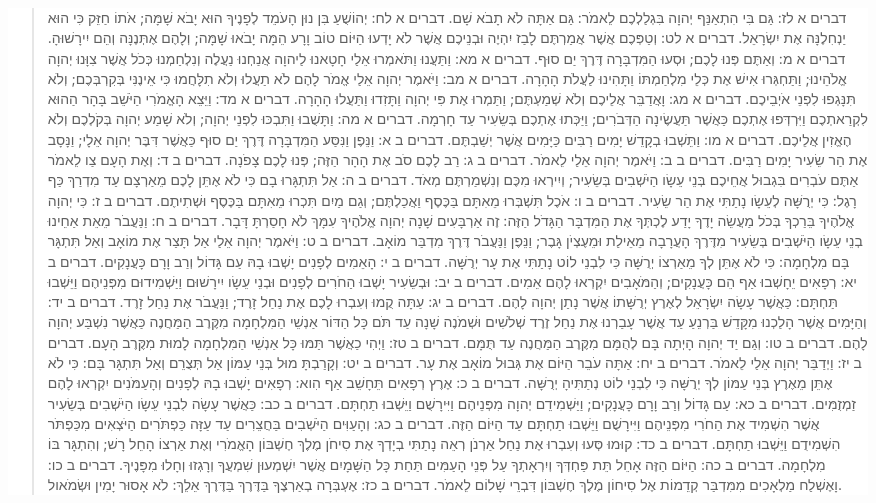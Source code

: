 > דברים א לז: גַּם בִּי הִתְאַנַּף יְהוָה בִּגְלַלְכֶם לֵאמֹר:  גַּם אַתָּה לֹא תָבֹא שָׁם.
> דברים א לח: יְהוֹשֻׁעַ בִּן נוּן הָעֹמֵד לְפָנֶיךָ הוּא יָבֹא שָׁמָּה; אֹתוֹ חַזֵּק כִּי הוּא יַנְחִלֶנָּה אֶת יִשְׂרָאֵל.
> דברים א לט: וְטַפְּכֶם אֲשֶׁר אֲמַרְתֶּם לָבַז יִהְיֶה וּבְנֵיכֶם אֲשֶׁר לֹא יָדְעוּ הַיּוֹם טוֹב וָרָע הֵמָּה יָבֹאוּ שָׁמָּה; וְלָהֶם אֶתְּנֶנָּה וְהֵם יִירָשׁוּהָ.
> דברים א מ: וְאַתֶּם פְּנוּ לָכֶם; וּסְעוּ הַמִּדְבָּרָה דֶּרֶךְ יַם סוּף.
> דברים א מא: וַתַּעֲנוּ וַתֹּאמְרוּ אֵלַי חָטָאנוּ לַיהוָה אֲנַחְנוּ נַעֲלֶה וְנִלְחַמְנוּ כְּכֹל אֲשֶׁר צִוָּנוּ יְהוָה אֱלֹהֵינוּ; וַתַּחְגְּרוּ אִישׁ אֶת כְּלֵי מִלְחַמְתּוֹ וַתָּהִינוּ לַעֲלֹת הָהָרָה.
> דברים א מב: וַיֹּאמֶר יְהוָה אֵלַי אֱמֹר לָהֶם לֹא תַעֲלוּ וְלֹא תִלָּחֲמוּ כִּי אֵינֶנִּי בְּקִרְבְּכֶם; וְלֹא תִּנָּגְפוּ לִפְנֵי אֹיְבֵיכֶם.
> דברים א מג: וָאֲדַבֵּר אֲלֵיכֶם וְלֹא שְׁמַעְתֶּם; וַתַּמְרוּ אֶת פִּי יְהוָה וַתָּזִדוּ וַתַּעֲלוּ הָהָרָה.
> דברים א מד: וַיֵּצֵא הָאֱמֹרִי הַיֹּשֵׁב בָּהָר הַהוּא לִקְרַאתְכֶם וַיִּרְדְּפוּ אֶתְכֶם כַּאֲשֶׁר תַּעֲשֶׂינָה הַדְּבֹרִים; וַיַּכְּתוּ אֶתְכֶם בְּשֵׂעִיר עַד חָרְמָה.
> דברים א מה: וַתָּשֻׁבוּ וַתִּבְכּוּ לִפְנֵי יְהוָה; וְלֹא שָׁמַע יְהוָה בְּקֹלְכֶם וְלֹא הֶאֱזִין אֲלֵיכֶם.
> דברים א מו: וַתֵּשְׁבוּ בְקָדֵשׁ יָמִים רַבִּים כַּיָּמִים אֲשֶׁר יְשַׁבְתֶּם.
> דברים ב א: וַנֵּפֶן וַנִּסַּע הַמִּדְבָּרָה דֶּרֶךְ יַם סוּף כַּאֲשֶׁר דִּבֶּר יְהוָה אֵלָי; וַנָּסָב אֶת הַר שֵׂעִיר יָמִים רַבִּים.
> דברים ב ב: וַיֹּאמֶר יְהוָה אֵלַי לֵאמֹר.
> דברים ב ג: רַב לָכֶם סֹב אֶת הָהָר הַזֶּה; פְּנוּ לָכֶם צָפֹנָה.
> דברים ב ד: וְאֶת הָעָם צַו לֵאמֹר אַתֶּם עֹבְרִים בִּגְבוּל אֲחֵיכֶם בְּנֵי עֵשָׂו הַיֹּשְׁבִים בְּשֵׂעִיר; וְיִירְאוּ מִכֶּם וְנִשְׁמַרְתֶּם מְאֹד.
> דברים ב ה: אַל תִּתְגָּרוּ בָם כִּי לֹא אֶתֵּן לָכֶם מֵאַרְצָם עַד מִדְרַךְ כַּף רָגֶל:  כִּי יְרֻשָּׁה לְעֵשָׂו נָתַתִּי אֶת הַר שֵׂעִיר.
> דברים ב ו: אֹכֶל תִּשְׁבְּרוּ מֵאִתָּם בַּכֶּסֶף וַאֲכַלְתֶּם; וְגַם מַיִם תִּכְרוּ מֵאִתָּם בַּכֶּסֶף וּשְׁתִיתֶם.
> דברים ב ז: כִּי יְהוָה אֱלֹהֶיךָ בֵּרַכְךָ בְּכֹל מַעֲשֵׂה יָדֶךָ יָדַע לֶכְתְּךָ אֶת הַמִּדְבָּר הַגָּדֹל הַזֶּה:  זֶה אַרְבָּעִים שָׁנָה יְהוָה אֱלֹהֶיךָ עִמָּךְ לֹא חָסַרְתָּ דָּבָר.
> דברים ב ח: וַנַּעֲבֹר מֵאֵת אַחֵינוּ בְנֵי עֵשָׂו הַיֹּשְׁבִים בְּשֵׂעִיר מִדֶּרֶךְ הָעֲרָבָה מֵאֵילַת וּמֵעֶצְיֹן גָּבֶר; וַנֵּפֶן וַנַּעֲבֹר דֶּרֶךְ מִדְבַּר מוֹאָב.
> דברים ב ט: וַיֹּאמֶר יְהוָה אֵלַי אַל תָּצַר אֶת מוֹאָב וְאַל תִּתְגָּר בָּם מִלְחָמָה:  כִּי לֹא אֶתֵּן לְךָ מֵאַרְצוֹ יְרֻשָּׁה כִּי לִבְנֵי לוֹט נָתַתִּי אֶת עָר יְרֻשָּׁה.
> דברים ב י: הָאֵמִים לְפָנִים יָשְׁבוּ בָהּ עַם גָּדוֹל וְרַב וָרָם כָּעֲנָקִים.
> דברים ב יא: רְפָאִים יֵחָשְׁבוּ אַף הֵם כָּעֲנָקִים; וְהַמֹּאָבִים יִקְרְאוּ לָהֶם אֵמִים.
> דברים ב יב: וּבְשֵׂעִיר יָשְׁבוּ הַחֹרִים לְפָנִים וּבְנֵי עֵשָׂו יִירָשׁוּם וַיַּשְׁמִידוּם מִפְּנֵיהֶם וַיֵּשְׁבוּ תַּחְתָּם:  כַּאֲשֶׁר עָשָׂה יִשְׂרָאֵל לְאֶרֶץ יְרֻשָּׁתוֹ אֲשֶׁר נָתַן יְהוָה לָהֶם.
> דברים ב יג: עַתָּה קֻמוּ וְעִבְרוּ לָכֶם אֶת נַחַל זָרֶד; וַנַּעֲבֹר אֶת נַחַל זָרֶד.
> דברים ב יד: וְהַיָּמִים אֲשֶׁר הָלַכְנוּ מִקָּדֵשׁ בַּרְנֵעַ עַד אֲשֶׁר עָבַרְנוּ אֶת נַחַל זֶרֶד שְׁלֹשִׁים וּשְׁמֹנֶה שָׁנָה עַד תֹּם כָּל הַדּוֹר אַנְשֵׁי הַמִּלְחָמָה מִקֶּרֶב הַמַּחֲנֶה כַּאֲשֶׁר נִשְׁבַּע יְהוָה לָהֶם.
> דברים ב טו: וְגַם יַד יְהוָה הָיְתָה בָּם לְהֻמָּם מִקֶּרֶב הַמַּחֲנֶה עַד תֻּמָּם.
> דברים ב טז: וַיְהִי כַאֲשֶׁר תַּמּוּ כָּל אַנְשֵׁי הַמִּלְחָמָה לָמוּת מִקֶּרֶב הָעָם.
> דברים ב יז: וַיְדַבֵּר יְהוָה אֵלַי לֵאמֹר.
> דברים ב יח: אַתָּה עֹבֵר הַיּוֹם אֶת גְּבוּל מוֹאָב אֶת עָר.
> דברים ב יט: וְקָרַבְתָּ מוּל בְּנֵי עַמּוֹן אַל תְּצֻרֵם וְאַל תִּתְגָּר בָּם:  כִּי לֹא אֶתֵּן מֵאֶרֶץ בְּנֵי עַמּוֹן לְךָ יְרֻשָּׁה כִּי לִבְנֵי לוֹט נְתַתִּיהָ יְרֻשָּׁה.
> דברים ב כ: אֶרֶץ רְפָאִים תֵּחָשֵׁב אַף הִוא:  רְפָאִים יָשְׁבוּ בָהּ לְפָנִים וְהָעַמֹּנִים יִקְרְאוּ לָהֶם זַמְזֻמִּים.
> דברים ב כא: עַם גָּדוֹל וְרַב וָרָם כָּעֲנָקִים; וַיַּשְׁמִידֵם יְהוָה מִפְּנֵיהֶם וַיִּירָשֻׁם וַיֵּשְׁבוּ תַחְתָּם.
> דברים ב כב: כַּאֲשֶׁר עָשָׂה לִבְנֵי עֵשָׂו הַיֹּשְׁבִים בְּשֵׂעִיר אֲשֶׁר הִשְׁמִיד אֶת הַחֹרִי מִפְּנֵיהֶם וַיִּירָשֻׁם וַיֵּשְׁבוּ תַחְתָּם עַד הַיּוֹם הַזֶּה.
> דברים ב כג: וְהָעַוִּים הַיֹּשְׁבִים בַּחֲצֵרִים עַד עַזָּה כַּפְתֹּרִים הַיֹּצְאִים מִכַּפְתֹּר הִשְׁמִידֻם וַיֵּשְׁבוּ תַחְתָּם.
> דברים ב כד: קוּמוּ סְּעוּ וְעִבְרוּ אֶת נַחַל אַרְנֹן רְאֵה נָתַתִּי בְיָדְךָ אֶת סִיחֹן מֶלֶךְ חֶשְׁבּוֹן הָאֱמֹרִי וְאֶת אַרְצוֹ הָחֵל רָשׁ; וְהִתְגָּר בּוֹ מִלְחָמָה.
> דברים ב כה: הַיּוֹם הַזֶּה אָחֵל תֵּת פַּחְדְּךָ וְיִרְאָתְךָ עַל פְּנֵי הָעַמִּים תַּחַת כָּל הַשָּׁמָיִם אֲשֶׁר יִשְׁמְעוּן שִׁמְעֲךָ וְרָגְזוּ וְחָלוּ מִפָּנֶיךָ.
> דברים ב כו: וָאֶשְׁלַח מַלְאָכִים מִמִּדְבַּר קְדֵמוֹת אֶל סִיחוֹן מֶלֶךְ חֶשְׁבּוֹן דִּבְרֵי שָׁלוֹם לֵאמֹר.
> דברים ב כז: אֶעְבְּרָה בְאַרְצֶךָ בַּדֶּרֶךְ בַּדֶּרֶךְ אֵלֵךְ:  לֹא אָסוּר יָמִין וּשְׂמֹאול.